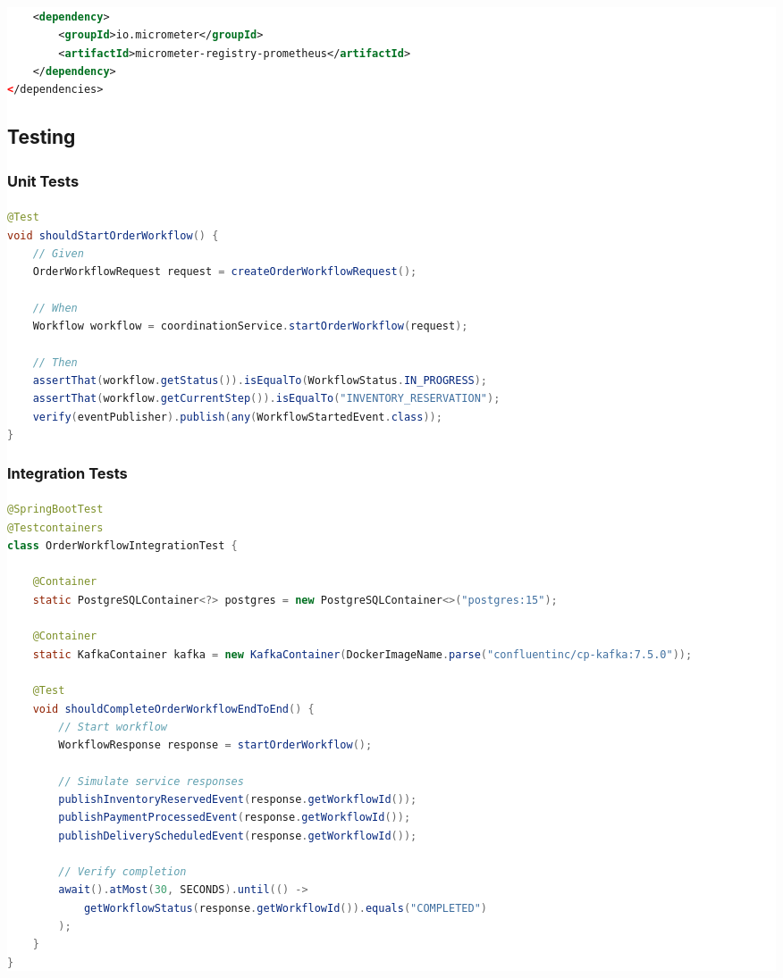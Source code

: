 ```xml
    <dependency>
        <groupId>io.micrometer</groupId>
        <artifactId>micrometer-registry-prometheus</artifactId>
    </dependency>
</dependencies>
```

## Testing

### Unit Tests
```java
@Test
void shouldStartOrderWorkflow() {
    // Given
    OrderWorkflowRequest request = createOrderWorkflowRequest();
    
    // When
    Workflow workflow = coordinationService.startOrderWorkflow(request);
    
    // Then
    assertThat(workflow.getStatus()).isEqualTo(WorkflowStatus.IN_PROGRESS);
    assertThat(workflow.getCurrentStep()).isEqualTo("INVENTORY_RESERVATION");
    verify(eventPublisher).publish(any(WorkflowStartedEvent.class));
}
```

### Integration Tests
```java
@SpringBootTest
@Testcontainers
class OrderWorkflowIntegrationTest {
    
    @Container
    static PostgreSQLContainer<?> postgres = new PostgreSQLContainer<>("postgres:15");
    
    @Container
    static KafkaContainer kafka = new KafkaContainer(DockerImageName.parse("confluentinc/cp-kafka:7.5.0"));
    
    @Test
    void shouldCompleteOrderWorkflowEndToEnd() {
        // Start workflow
        WorkflowResponse response = startOrderWorkflow();
        
        // Simulate service responses
        publishInventoryReservedEvent(response.getWorkflowId());
        publishPaymentProcessedEvent(response.getWorkflowId());
        publishDeliveryScheduledEvent(response.getWorkflowId());
        
        // Verify completion
        await().atMost(30, SECONDS).until(() -> 
            getWorkflowStatus(response.getWorkflowId()).equals("COMPLETED")
        );
    }
}
```
